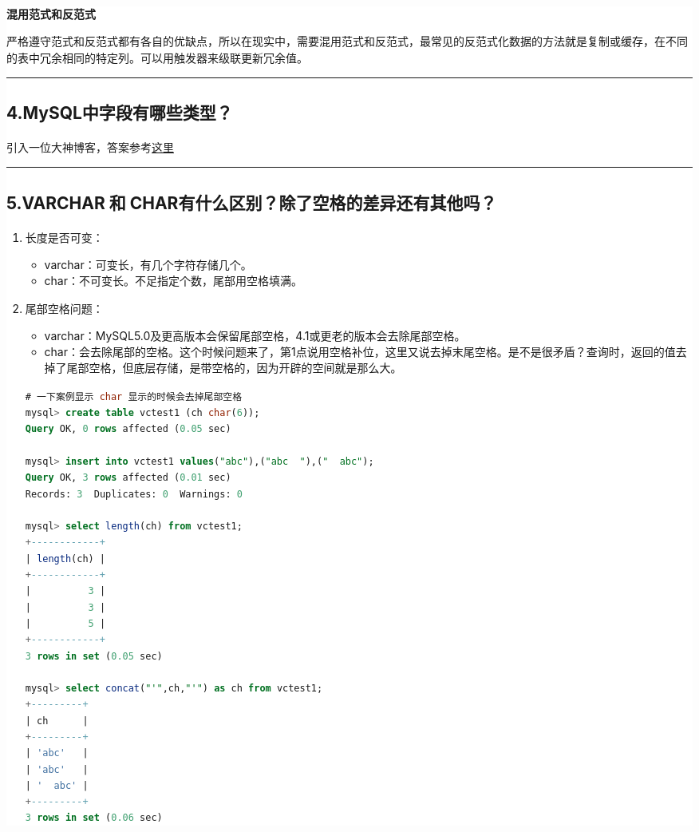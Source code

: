 **混用范式和反范式**

严格遵守范式和反范式都有各自的优缺点，所以在现实中，需要混用范式和反范式，最常见的反范式化数据的方法就是复制或缓存，在不同的表中冗余相同的特定列。可以用触发器来级联更新冗余值。



---



## 4.MySQL中字段有哪些类型？

引入一位大神博客，答案参考[这里](https://github.com/crisxuan/bestJavaer/blob/master/mysql/mysql-datatype.md#mysql-%E6%95%B0%E6%8D%AE%E7%B1%BB%E5%9E%8B)



---

## 5.VARCHAR 和 CHAR有什么区别？除了空格的差异还有其他吗？

1. 长度是否可变：

   - varchar：可变长，有几个字符存储几个。
   - char：不可变长。不足指定个数，尾部用空格填满。

2. 尾部空格问题：

   - varchar：MySQL5.0及更高版本会保留尾部空格，4.1或更老的版本会去除尾部空格。
   - char：会去除尾部的空格。这个时候问题来了，第1点说用空格补位，这里又说去掉末尾空格。是不是很矛盾？查询时，返回的值去掉了尾部空格，但底层存储，是带空格的，因为开辟的空间就是那么大。

   ```sql
   # 一下案例显示 char 显示的时候会去掉尾部空格
   mysql> create table vctest1 (ch char(6));
   Query OK, 0 rows affected (0.05 sec)
   
   mysql> insert into vctest1 values("abc"),("abc  "),("  abc");
   Query OK, 3 rows affected (0.01 sec)
   Records: 3  Duplicates: 0  Warnings: 0
   
   mysql> select length(ch) from vctest1;
   +------------+
   | length(ch) |
   +------------+
   |          3 |
   |          3 |
   |          5 |
   +------------+
   3 rows in set (0.05 sec)
   
   mysql> select concat("'",ch,"'") as ch from vctest1;
   +---------+
   | ch      |
   +---------+
   | 'abc'   |
   | 'abc'   |
   | '  abc' |
   +---------+
   3 rows in set (0.06 sec)
   ```

